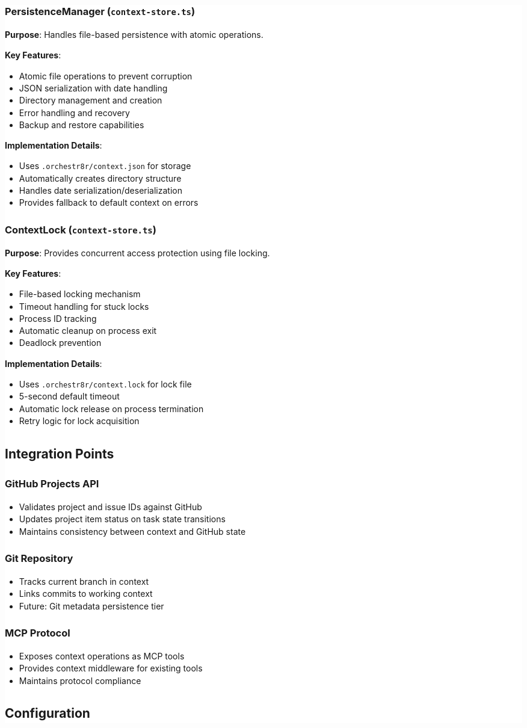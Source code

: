### PersistenceManager (`context-store.ts`)

**Purpose**: Handles file-based persistence with atomic operations.

**Key Features**:
- Atomic file operations to prevent corruption
- JSON serialization with date handling
- Directory management and creation
- Error handling and recovery
- Backup and restore capabilities

**Implementation Details**:
- Uses `.orchestr8r/context.json` for storage
- Automatically creates directory structure
- Handles date serialization/deserialization
- Provides fallback to default context on errors

### ContextLock (`context-store.ts`)

**Purpose**: Provides concurrent access protection using file locking.

**Key Features**:
- File-based locking mechanism
- Timeout handling for stuck locks
- Process ID tracking
- Automatic cleanup on process exit
- Deadlock prevention

**Implementation Details**:
- Uses `.orchestr8r/context.lock` for lock file
- 5-second default timeout
- Automatic lock release on process termination
- Retry logic for lock acquisition

## Integration Points

### GitHub Projects API
- Validates project and issue IDs against GitHub
- Updates project item status on task state transitions
- Maintains consistency between context and GitHub state

### Git Repository
- Tracks current branch in context
- Links commits to working context
- Future: Git metadata persistence tier

### MCP Protocol
- Exposes context operations as MCP tools
- Provides context middleware for existing tools
- Maintains protocol compliance

## Configuration
